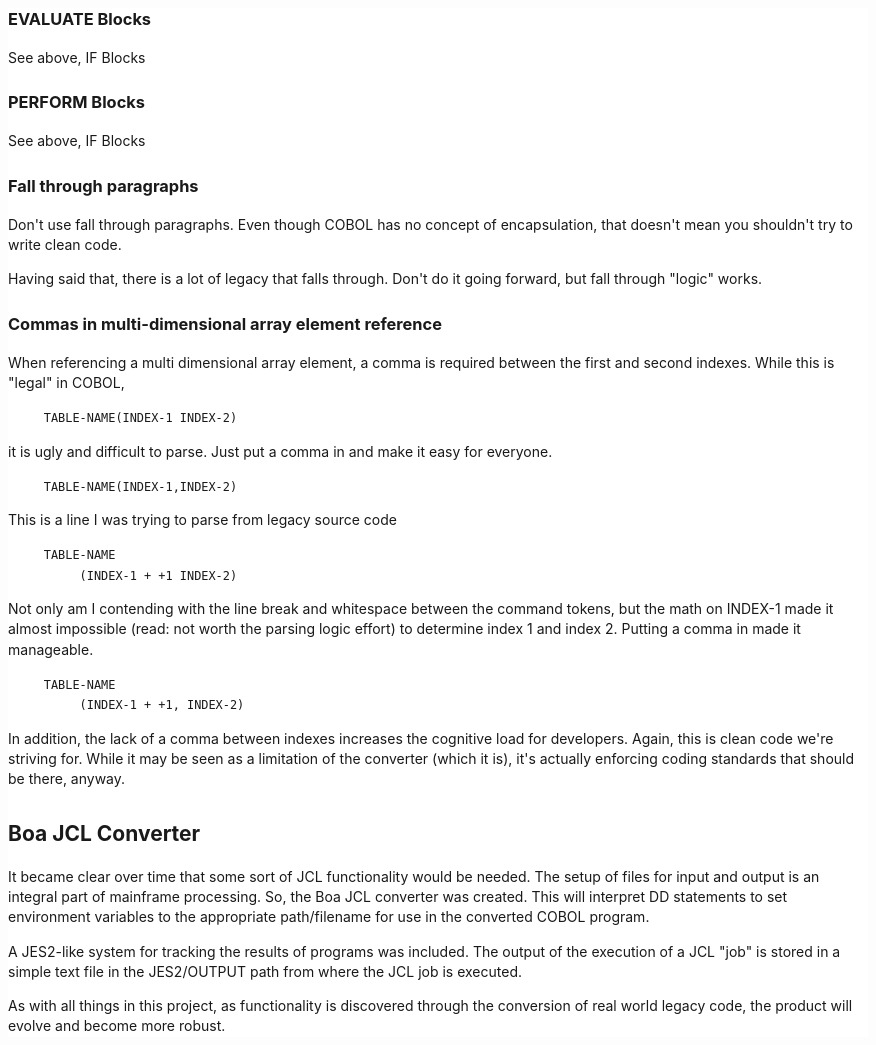 ### EVALUATE Blocks

See above, IF Blocks

### PERFORM Blocks

See above, IF Blocks

### Fall through paragraphs

Don't use fall through paragraphs. Even though COBOL has no concept of encapsulation, that doesn't mean you shouldn't try to write clean code.

Having said that, there is a lot of legacy that falls through. Don't do it going forward, but fall through "logic" works.

### Commas in multi-dimensional array element reference

When referencing a multi dimensional array element, a comma is required between the first and second indexes. While this is "legal" in COBOL,

         TABLE-NAME(INDEX-1 INDEX-2)

it is ugly and difficult to parse. Just put a comma in and make it easy for everyone.

         TABLE-NAME(INDEX-1,INDEX-2)

This is a line I was trying to parse from legacy source code

         TABLE-NAME                 
              (INDEX-1 + +1 INDEX-2)

Not only am I contending with the line break and whitespace between the command tokens, but the math on INDEX-1 made it almost impossible (read: not worth the parsing logic effort) to determine index 1 and index 2. Putting a comma in made it manageable. 

         TABLE-NAME                 
              (INDEX-1 + +1, INDEX-2)

In addition, the lack of a comma between indexes increases the cognitive load for developers. Again, this is clean code we're striving for. While it may be seen as a limitation of the converter (which it is), it's actually enforcing coding standards that should be there, anyway.

## Boa JCL Converter

It became clear over time that some sort of JCL functionality would be needed. The setup of files for input and output is an integral part of mainframe processing. So, the Boa JCL converter was created. This will interpret DD statements to set environment variables to the appropriate path/filename for use in the converted COBOL program.

A JES2-like system for tracking the results of programs was included. The output of the execution of a JCL "job" is stored in a simple text file in the JES2/OUTPUT path from where the JCL job is executed.

As with all things in this project, as functionality is discovered through the conversion of real world legacy code, the product will evolve and become more robust.
